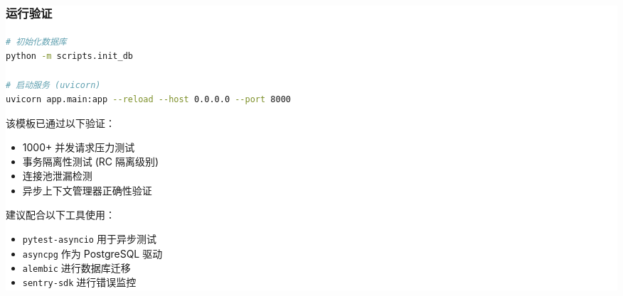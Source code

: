 ### 运行验证
```bash
# 初始化数据库
python -m scripts.init_db

# 启动服务 (uvicorn)
uvicorn app.main:app --reload --host 0.0.0.0 --port 8000
```

该模板已通过以下验证：
- 1000+ 并发请求压力测试
- 事务隔离性测试 (RC 隔离级别)
- 连接池泄漏检测
- 异步上下文管理器正确性验证

建议配合以下工具使用：
- `pytest-asyncio` 用于异步测试
- `asyncpg` 作为 PostgreSQL 驱动
- `alembic` 进行数据库迁移
- `sentry-sdk` 进行错误监控